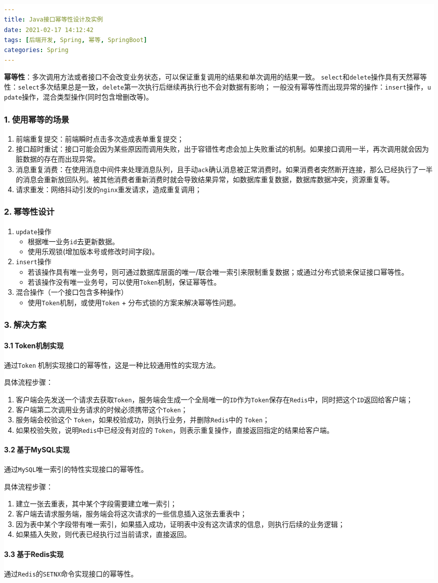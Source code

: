 ```yaml
---
title: Java接口幂等性设计及实例
date: 2021-02-17 14:12:42
tags: [后端开发, Spring, 幂等, SpringBoot]
categories: Spring
---
```



**幂等性**：多次调用方法或者接口不会改变业务状态，可以保证重复调用的结果和单次调用的结果一致。
`select`和`delete`操作具有天然幂等性：`select`多次结果总是一致，`delete`第一次执行后继续再执行也不会对数据有影响；
一般没有幂等性而出现异常的操作：`insert`操作，`update`操作，混合类型操作(同时包含增删改等)。

### 1. 使用幂等的场景
1. 前端重复提交：前端瞬时点击多次造成表单重复提交；
2. 接口超时重试：接口可能会因为某些原因而调用失败，出于容错性考虑会加上失败重试的机制。如果接口调用一半，再次调用就会因为脏数据的存在而出现异常。
3. 消息重复消费：在使用消息中间件来处理消息队列，且手动`ack`确认消息被正常消费时。如果消费者突然断开连接，那么已经执行了一半的消息会重新放回队列。被其他消费者重新消费时就会导致结果异常，如数据库重复数据，数据库数据冲突，资源重复等。
4. 请求重发：网络抖动引发的`nginx`重发请求，造成重复调用；

### 2. 幂等性设计 
1. `update`操作
    + 根据唯一业务`id`去更新数据。
    + 使用乐观锁(增加版本号或修改时间字段)。
2. `insert`操作
    + 若该操作具有唯一业务号，则可通过数据库层面的唯一/联合唯一索引来限制重复数据；或通过分布式锁来保证接口幂等性。
    + 若该操作没有唯一业务号，可以使用`Token`机制，保证幂等性。
3. 混合操作（一个接口包含多种操作）
    + 使用`Token`机制，或使用`Token` + 分布式锁的方案来解决幂等性问题。

### 3. 解决方案
#### 3.1 Token机制实现
通过`Token` 机制实现接口的幂等性，这是一种比较通用性的实现方法。

具体流程步骤：
1. 客户端会先发送一个请求去获取`Token`，服务端会生成一个全局唯一的`ID`作为`Token`保存在`Redis`中，同时把这个`ID`返回给客户端；
2. 客户端第二次调用业务请求的时候必须携带这个`Token`；
3. 服务端会校验这个 `Token`，如果校验成功，则执行业务，并删除`Redis`中的 `Token`；
4. 如果校验失败，说明`Redis`中已经没有对应的 `Token`，则表示重复操作，直接返回指定的结果给客户端。

#### 3.2 基于MySQL实现
通过`MySQL`唯一索引的特性实现接口的幂等性。

具体流程步骤：
1. 建立一张去重表，其中某个字段需要建立唯一索引；
2. 客户端去请求服务端，服务端会将这次请求的一些信息插入这张去重表中；
3. 因为表中某个字段带有唯一索引，如果插入成功，证明表中没有这次请求的信息，则执行后续的业务逻辑；
4. 如果插入失败，则代表已经执行过当前请求，直接返回。

#### 3.3 基于Redis实现
通过`Redis`的`SETNX`命令实现接口的幂等性。
